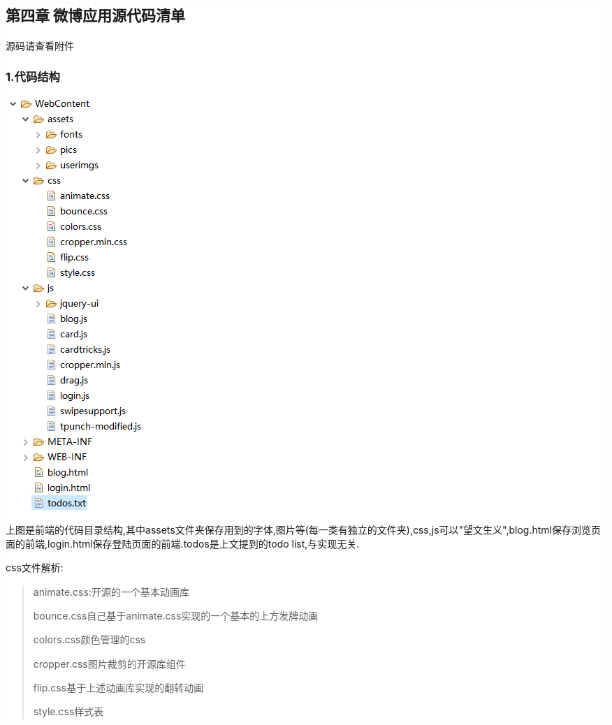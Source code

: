## 第四章  微博应用源代码清单

源码请查看附件

### 1.代码结构

![image-20201219210903865](%E5%A4%A7%E4%BD%9C%E4%B8%9A.assets/image-20201219210903865.png)

上图是前端的代码目录结构,其中assets文件夹保存用到的字体,图片等(每一类有独立的文件夹),css,js可以"望文生义",blog.html保存浏览页面的前端,login.html保存登陆页面的前端.todos是上文提到的todo list,与实现无关.

css文件解析:

> animate.css:开源的一个基本动画库
>
> bounce.css自己基于animate.css实现的一个基本的上方发牌动画
>
> colors.css颜色管理的css
>
> cropper.css图片裁剪的开源库组件
>
> flip.css基于上述动画库实现的翻转动画
>
> style.css样式表
